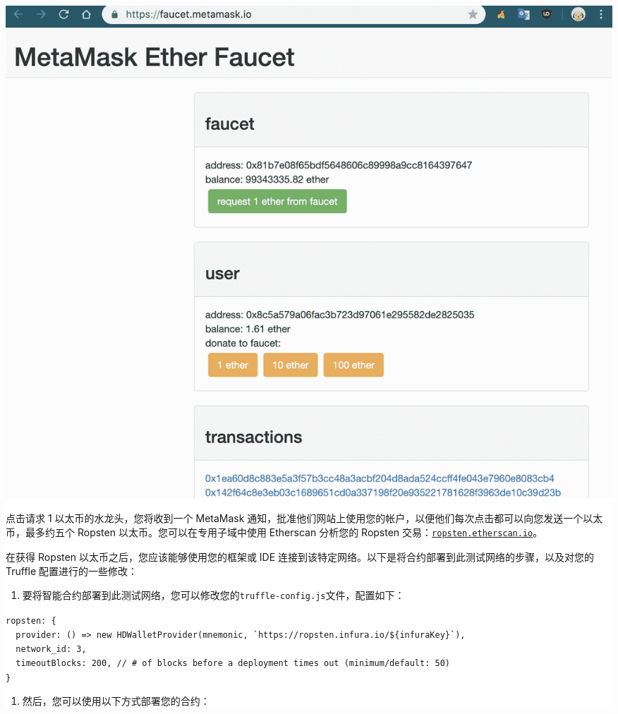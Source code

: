 ![](img/4254eb49-f26b-409f-97c9-9a902d09b068.png)

点击请求 1 以太币的水龙头，您将收到一个 MetaMask 通知，批准他们网站上使用您的帐户，以便他们每次点击都可以向您发送一个以太币，最多约五个 Ropsten 以太币。您可以在专用子域中使用 Etherscan 分析您的 Ropsten 交易：[`ropsten.etherscan.io`](https://ropsten.etherscan.io)。

在获得 Ropsten 以太币之后，您应该能够使用您的框架或 IDE 连接到该特定网络。以下是将合约部署到此测试网络的步骤，以及对您的 Truffle 配置进行的一些修改：

1.  要将智能合约部署到此测试网络，您可以修改您的`truffle-config.js`文件，配置如下：

```
ropsten: {
  provider: () => new HDWalletProvider(mnemonic, `https://ropsten.infura.io/${infuraKey}`),
  network_id: 3,
  timeoutBlocks: 200, // # of blocks before a deployment times out (minimum/default: 50)
}
```

1.  然后，您可以使用以下方式部署您的合约：
